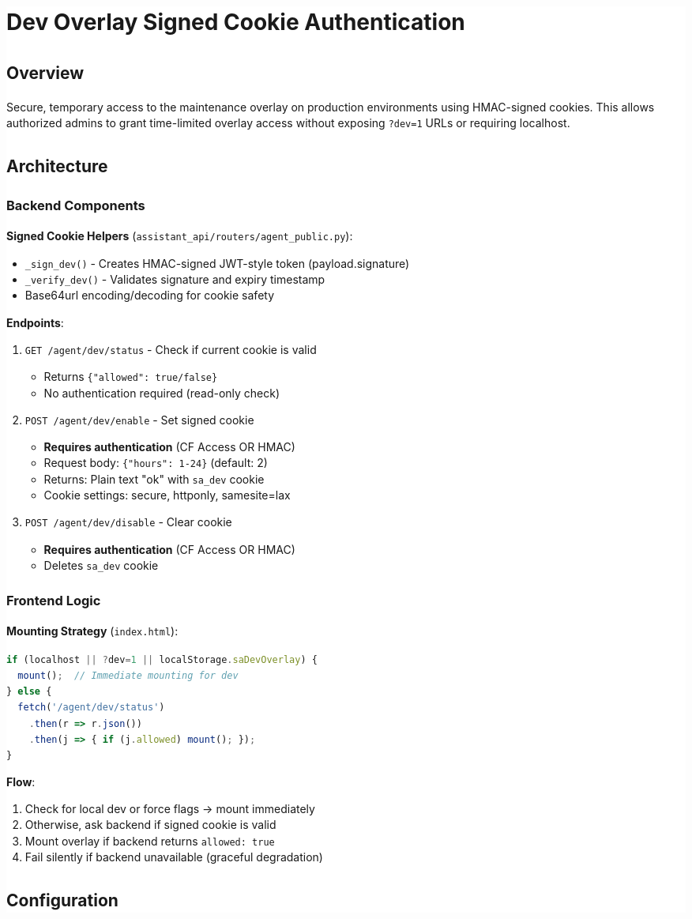 # Dev Overlay Signed Cookie Authentication

## Overview

Secure, temporary access to the maintenance overlay on production environments using HMAC-signed cookies. This allows authorized admins to grant time-limited overlay access without exposing `?dev=1` URLs or requiring localhost.

## Architecture

### Backend Components

**Signed Cookie Helpers** (`assistant_api/routers/agent_public.py`):
- `_sign_dev()` - Creates HMAC-signed JWT-style token (payload.signature)
- `_verify_dev()` - Validates signature and expiry timestamp
- Base64url encoding/decoding for cookie safety

**Endpoints**:
1. `GET /agent/dev/status` - Check if current cookie is valid
   - Returns `{"allowed": true/false}`
   - No authentication required (read-only check)

2. `POST /agent/dev/enable` - Set signed cookie
   - **Requires authentication** (CF Access OR HMAC)
   - Request body: `{"hours": 1-24}` (default: 2)
   - Returns: Plain text "ok" with `sa_dev` cookie
   - Cookie settings: secure, httponly, samesite=lax

3. `POST /agent/dev/disable` - Clear cookie
   - **Requires authentication** (CF Access OR HMAC)
   - Deletes `sa_dev` cookie

### Frontend Logic

**Mounting Strategy** (`index.html`):
```javascript
if (localhost || ?dev=1 || localStorage.saDevOverlay) {
  mount();  // Immediate mounting for dev
} else {
  fetch('/agent/dev/status')
    .then(r => r.json())
    .then(j => { if (j.allowed) mount(); });
}
```

**Flow**:
1. Check for local dev or force flags → mount immediately
2. Otherwise, ask backend if signed cookie is valid
3. Mount overlay if backend returns `allowed: true`
4. Fail silently if backend unavailable (graceful degradation)

## Configuration

